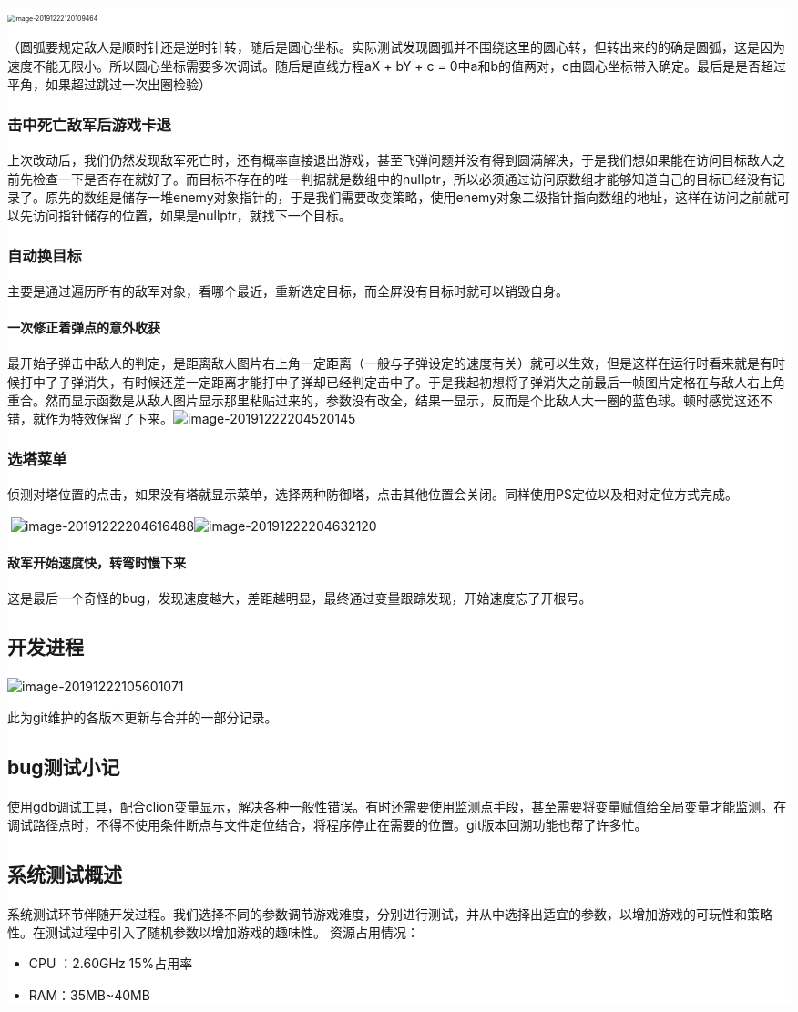 <img src="C:\Users\longbang-cmd\AppData\Roaming\Typora\typora-user-images\image-20191222120109464.png" alt="image-20191222120109464" style="zoom:50%;" />

（圆弧要规定敌人是顺时针还是逆时针转，随后是圆心坐标。实际测试发现圆弧并不围绕这里的圆心转，但转出来的的确是圆弧，这是因为速度不能无限小。所以圆心坐标需要多次调试。随后是直线方程aX + bY + c = 0中a和b的值两对，c由圆心坐标带入确定。最后是是否超过平角，如果超过跳过一次出圈检验）

### 击中死亡敌军后游戏卡退

上次改动后，我们仍然发现敌军死亡时，还有概率直接退出游戏，甚至飞弹问题并没有得到圆满解决，于是我们想如果能在访问目标敌人之前先检查一下是否存在就好了。而目标不存在的唯一判据就是数组中的nullptr，所以必须通过访问原数组才能够知道自己的目标已经没有记录了。原先的数组是储存一堆enemy对象指针的，于是我们需要改变策略，使用enemy对象二级指针指向数组的地址，这样在访问之前就可以先访问指针储存的位置，如果是nullptr，就找下一个目标。

### 自动换目标

主要是通过遍历所有的敌军对象，看哪个最近，重新选定目标，而全屏没有目标时就可以销毁自身。

#### 一次修正着弹点的意外收获

最开始子弹击中敌人的判定，是距离敌人图片右上角一定距离（一般与子弹设定的速度有关）就可以生效，但是这样在运行时看来就是有时候打中了子弹消失，有时候还差一定距离才能打中子弹却已经判定击中了。于是我起初想将子弹消失之前最后一帧图片定格在与敌人右上角重合。然而显示函数是从敌人图片显示那里粘贴过来的，参数没有改全，结果一显示，反而是个比敌人大一圈的蓝色球。顿时感觉这还不错，就作为特效保留了下来。![image-20191222204520145](C:\Users\longbang-cmd\AppData\Roaming\Typora\typora-user-images\image-20191222204520145.png)

### 选塔菜单

侦测对塔位置的点击，如果没有塔就显示菜单，选择两种防御塔，点击其他位置会关闭。同样使用PS定位以及相对定位方式完成。

​                              ![image-20191222204616488](C:\Users\longbang-cmd\AppData\Roaming\Typora\typora-user-images\image-20191222204616488.png)![image-20191222204632120](C:\Users\longbang-cmd\AppData\Roaming\Typora\typora-user-images\image-20191222204632120.png)

#### 敌军开始速度快，转弯时慢下来

这是最后一个奇怪的bug，发现速度越大，差距越明显，最终通过变量跟踪发现，开始速度忘了开根号。

## 开发进程

![image-20191222105601071](C:\Users\longbang-cmd\AppData\Roaming\Typora\typora-user-images\image-20191222105601071.png)

此为git维护的各版本更新与合并的一部分记录。

## bug测试小记

使用gdb调试工具，配合clion变量显示，解决各种一般性错误。有时还需要使用监测点手段，甚至需要将变量赋值给全局变量才能监测。在调试路径点时，不得不使用条件断点与文件定位结合，将程序停止在需要的位置。git版本回溯功能也帮了许多忙。

## 系统测试概述

系统测试环节伴随开发过程。我们选择不同的参数调节游戏难度，分别进行测试，并从中选择出适宜的参数，以增加游戏的可玩性和策略性。在测试过程中引入了随机参数以增加游戏的趣味性。
资源占用情况：

- CPU ：2.60GHz 15%占用率

- RAM：35MB~40MB
